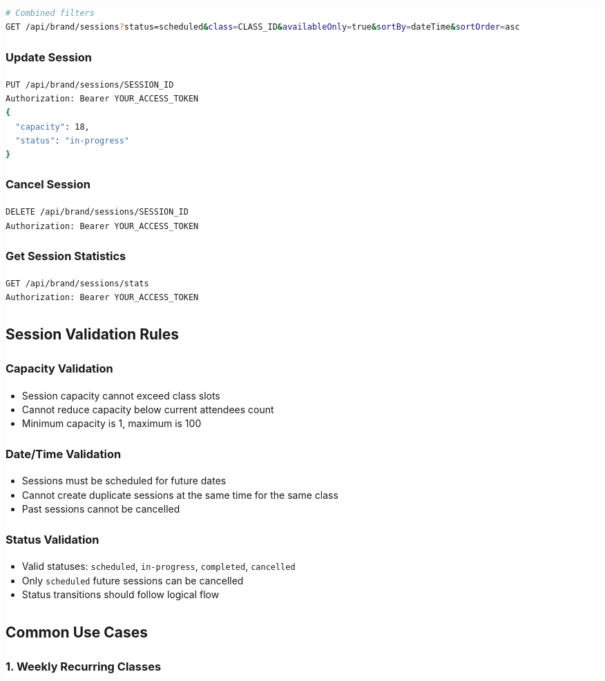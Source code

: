 ```bash
# Combined filters
GET /api/brand/sessions?status=scheduled&class=CLASS_ID&availableOnly=true&sortBy=dateTime&sortOrder=asc
```

### Update Session

```bash
PUT /api/brand/sessions/SESSION_ID
Authorization: Bearer YOUR_ACCESS_TOKEN
{
  "capacity": 18,
  "status": "in-progress"
}
```

### Cancel Session

```bash
DELETE /api/brand/sessions/SESSION_ID
Authorization: Bearer YOUR_ACCESS_TOKEN
```

### Get Session Statistics

```bash
GET /api/brand/sessions/stats
Authorization: Bearer YOUR_ACCESS_TOKEN
```

## Session Validation Rules

### Capacity Validation
- Session capacity cannot exceed class slots
- Cannot reduce capacity below current attendees count
- Minimum capacity is 1, maximum is 100

### Date/Time Validation
- Sessions must be scheduled for future dates
- Cannot create duplicate sessions at the same time for the same class
- Past sessions cannot be cancelled

### Status Validation
- Valid statuses: `scheduled`, `in-progress`, `completed`, `cancelled`
- Only `scheduled` future sessions can be cancelled
- Status transitions should follow logical flow

## Common Use Cases

### 1. Weekly Recurring Classes
